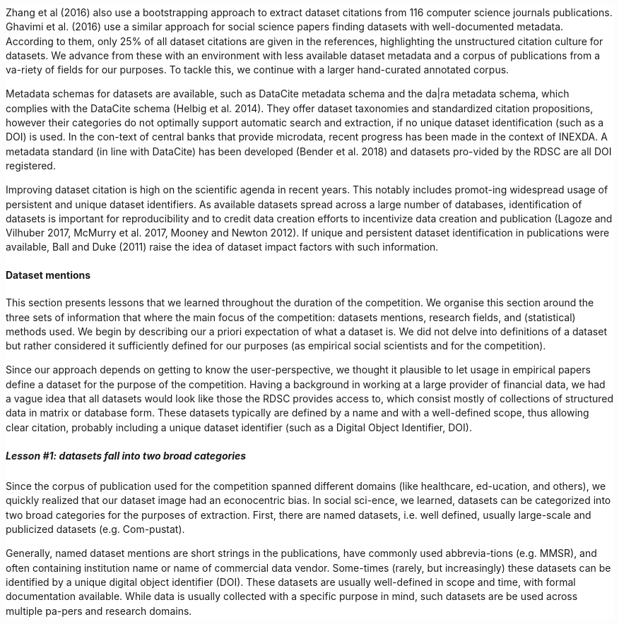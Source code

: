 Zhang et al (2016) also use a bootstrapping approach to extract dataset citations from 116 computer science journals publications. Ghavimi et al. (2016) use a similar approach for social science papers finding datasets with well-documented metadata. According to them, only 25% of all dataset citations are given in the references, highlighting the unstructured citation culture for datasets. We advance from these with an environment with less available dataset metadata and a corpus of publications from a va-riety of fields for our purposes. To tackle this, we continue with a larger hand-curated annotated corpus.

Metadata schemas for datasets are available, such as DataCite metadata schema and the da|ra metadata schema, which complies with the DataCite schema (Helbig et al. 2014). They offer dataset taxonomies and standardized citation propositions, however their categories do not optimally support automatic search and extraction, if no unique dataset identification (such as a DOI) is used. In the con-text of central banks that provide microdata, recent progress has been made in the context of INEXDA. A metadata standard (in line with DataCite) has been developed (Bender et al. 2018) and datasets pro-vided by the RDSC are all DOI registered.

Improving dataset citation is high on the scientific agenda in recent years. This notably includes promot-ing widespread usage of persistent and unique dataset identifiers. As available datasets spread across a large number of databases, identification of datasets is important for reproducibility and to credit data creation efforts to incentivize data creation and publication (Lagoze and Vilhuber 2017, McMurry et al. 2017, Mooney and Newton 2012). If unique and persistent dataset identification in publications were available, Ball and Duke (2011) raise the idea of dataset impact factors with such information.

#### Dataset mentions

This section presents lessons that we learned throughout the duration of the competition. We organise this section around the three sets of information that where the main focus of the competition: datasets mentions, research fields, and (statistical) methods used. We begin by describing our a priori expectation of what a dataset is. We did not delve into definitions of a dataset but rather considered it sufficiently defined for our purposes (as empirical social scientists and for the competition).

Since our approach depends on getting to know the user-perspective, we thought it plausible to let usage in empirical papers define a dataset for the purpose of the competition. Having a background in working at a large provider of financial data, we had a vague idea that all datasets would look like those the RDSC provides access to, which consist mostly of collections of structured data in matrix or database form. These datasets typically are defined by a name and with a well-defined scope, thus allowing clear citation, probably including a unique dataset identifier (such as a Digital Object Identifier, DOI).

##### Lesson #1: datasets fall into two broad categories

Since the corpus of publication used for the competition spanned different domains (like healthcare, ed-ucation, and others), we quickly realized that our dataset image had an econocentric bias. In social sci-ence, we learned, datasets can be categorized into two broad categories for the purposes of extraction. First, there are named datasets, i.e. well defined, usually large-scale and publicized datasets (e.g. Com-pustat).

Generally, named dataset mentions are short strings in the publications, have commonly used abbrevia-tions (e.g. MMSR), and often containing institution name or name of commercial data vendor. Some-times (rarely, but increasingly) these datasets can be identified by a unique digital object identifier (DOI). These datasets are usually well-defined in scope and time, with formal documentation available. While data is usually collected with a specific purpose in mind, such datasets are be used across multiple pa-pers and research domains.

